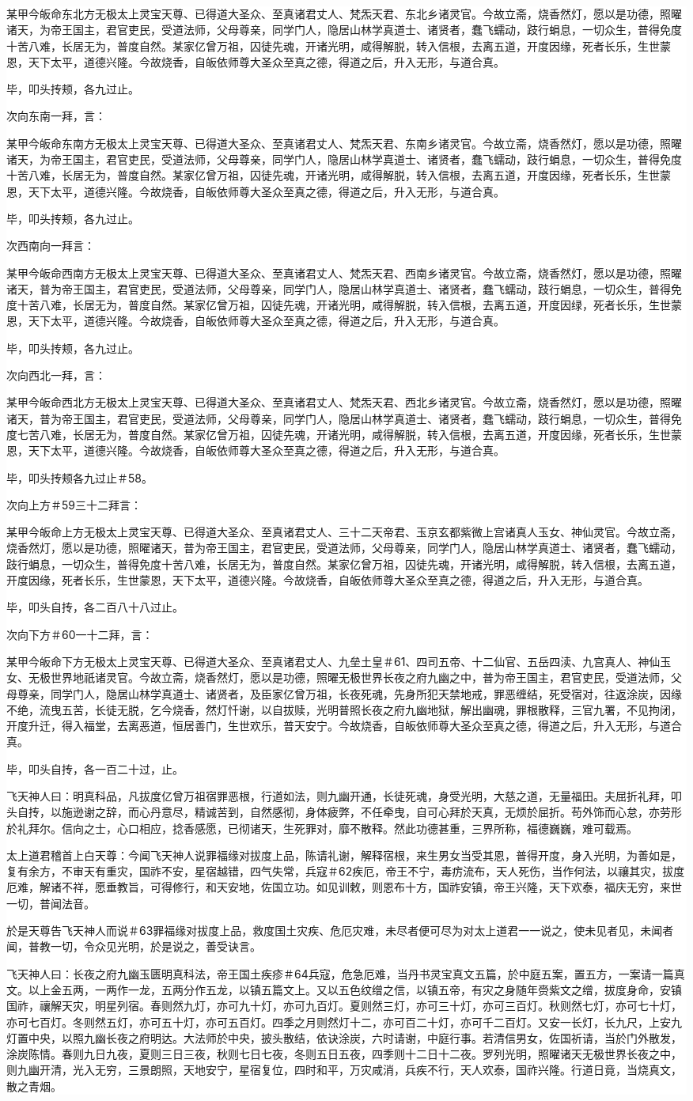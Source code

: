 某甲今皈命东北方无极太上灵宝天尊、已得道大圣众、至真诸君丈人、梵炁天君、东北乡诸灵官。今故立斋，烧香然灯，愿以是功德，照曜诸天，为帝王国主，君官吏民，受道法师，父母尊亲，同学门人，隐居山林学真道士、诸贤者，蠢飞蠕动，跂行蜎息，一切众生，普得免度十苦八难，长居无为，普度自然。某家亿曾万祖，囚徒先魂，开诸光明，咸得解脱，转入信根，去离五道，开度因缘，死者长乐，生世蒙恩，天下太平，道德兴隆。今故烧香，自皈依师尊大圣众至真之德，得道之后，升入无形，与道合真。  

毕，叩头抟颊，各九过止。  

次向东南一拜，言：  

某甲今皈命东南方无极太上灵宝天尊、已得道大圣众、至真诸君丈人、梵炁天君、东南乡诸灵官。今故立斋，烧香然灯，愿以是功德，照曜诸天，为帝王国主，君官吏民，受道法师，父母尊亲，同学门人，隐居山林学真道士、诸贤者，蠢飞蠕动，跂行蜎息，一切众生，普得免度十苦八难，长居无为，普度自然。某家亿曾万祖，囚徒先魂，开诸光明，咸得解脱，转入信根，去离五道，开度因缘，死者长乐，生世蒙恩，天下太平，道德兴隆。今故烧香，自皈依师尊大圣众至真之德，得道之后，升入无形，与道合真。  

毕，叩头抟颊，各九过止。  

次西南向一拜言：  

某甲今皈命西南方无极太上灵宝天尊、已得道大圣众、至真诸君丈人、梵炁天君、西南乡诸灵官。今故立斋，烧香然灯，愿以是功德，照曜诸天，普为帝王国主，君官吏民，受道法师，父母尊亲，同学门人，隐居山林学真道士、诸贤者，蠢飞蠕动，跂行蜎息，一切众生，普得免度十苦八难，长居无为，普度自然。某家亿曾万祖，囚徒先魂，开诸光明，咸得解脱，转入信根，去离五道，开度因绿，死者长乐，生世蒙恩，天下太平，道德兴隆。今故烧香，自皈依师尊大圣众至真之德，得道之后，升入无形，与道合真。  

毕，叩头抟颊，各九过止。  

次向西北一拜，言：  

某甲今皈命西北方无极太上灵宝天尊、已得道大圣众、至真诸君丈人、梵炁天君、西北乡诸灵官。今故立斋，烧香然灯，愿以是功德，照曜诸天，普为帝王国主，君官吏民，受道法师，父母尊亲，同学门人，隐居山林学真道士、诸贤者，蠢飞蠕动，跂行蜎息，一切众生，普得免度七苦八难，长居无为，普度自然。某家亿曾万祖，囚徒先魂，开诸光明，咸得解脱，转入信根，去离五道，开度因缘，死者长乐，生世蒙恩，天下太平，道德兴隆。今故烧香，自皈依师尊大圣众至真之德，得道之后，升入无形，与道合真。  

毕，叩头抟颊各九过止＃58。  

次向上方＃59三十二拜言：  

某甲今皈命上方无极太上灵宝天尊、已得道大圣众、至真诸君丈人、三十二天帝君、玉京玄都紫微上宫诸真人玉女、神仙灵官。今故立斋，烧香然灯，愿以是功德，照曜诸天，普为帝王国主，君官吏民，受道法师，父母尊亲，同学门人，隐居山林学真道士、诸贤者，蠢飞蠕动，跂行蜎息，一切众生，普得免度十苦八难，长居无为，普度自然。某家亿曾万祖，囚徒先魂，开诸光明，咸得解脱，转入信根，去离五道，开度因缘，死者长乐，生世蒙恩，天下太平，道德兴隆。今故烧香，自皈依师尊大圣众至真之德，得道之后，升入无形，与道合真。  

毕，叩头自抟，各二百八十八过止。  

次向下方＃60一十二拜，言：  

某甲今皈命下方无极太上灵宝天尊、已得道大圣众、至真诸君丈人、九垒土皇＃61、四司五帝、十二仙官、五岳四渎、九宫真人、神仙玉女、无极世界地祇诸灵官。今故立斋，烧香然灯，愿以是功德，照曜无极世界长夜之府九幽之中，普为帝王国主，君官吏民，受道法师，父母尊亲，同学门人，隐居山林学真道士、诸贤者，及臣家亿曾万祖，长夜死魂，先身所犯天禁地戒，罪恶缠结，死受宿对，往返涂炭，因缘不绝，流曳五苦，长徒无脱，乞今烧香，然灯忏谢，以自拔赎，光明普照长夜之府九幽地狱，解出幽魂，罪根散释，三官九署，不见拘闭，开度升迁，得入福堂，去离恶道，恒居善门，生世欢乐，普天安宁。今故烧香，自皈依师尊大圣众至真之德，得道之后，升入无形，与道合真。  

毕，叩头自抟，各一百二十过，止。  

飞天神人曰：明真科品，凡拔度亿曾万祖宿罪恶根，行道如法，则九幽开通，长徒死魂，身受光明，大慈之道，无量福田。夫屈折礼拜，叩头自抟，以施逊谢之辞，而心丹意尽，精诚苦到，自然感彻，身体疲弊，不任牵曳，自可心拜於天真，无烦於屈折。苟外饰而心怠，亦劳形於礼拜尔。信向之士，心口相应，捻香感愿，已彻诸天，生死罪对，靡不散释。然此功德甚重，三界所称，福德巍巍，难可载焉。  

太上道君稽首上白天尊：今闻飞天神人说罪福缘对拔度上品，陈请礼谢，解释宿根，来生男女当受其恩，普得开度，身入光明，为善如是，复有余方，不审天有重灾，国祚不安，星宿越错，四气失常，兵寇＃62疾厄，帝王不宁，毒疠流布，天人死伤，当作何法，以禳其灾，拔度厄难，解诸不祥，愿垂教旨，可得修行，和天安地，佐国立功。如见训敕，则恩布十方，国祚安镇，帝王兴隆，天下欢泰，福庆无穷，来世一切，普闻法音。  

於是天尊告飞天神人而说＃63罪福缘对拔度上品，救度国土灾疾、危厄灾难，未尽者便可尽为对太上道君一一说之，使未见者见，未闻者闻，普教一切，令众见光明，於是说之，善受诀言。  

飞天神人曰：长夜之府九幽玉匮明真科法，帝王国土疾疹＃64兵寇，危急厄难，当丹书灵宝真文五篇，於中庭五案，置五方，一案请一篇真文。以上金五两，一两作一龙，五两分作五龙，以镇五篇文上。又以五色纹缯之信，以镇五帝，有灾之身随年赍紫文之缯，拔度身命，安镇国祚，禳解天灾，明星列宿。春则然九灯，亦可九十灯，亦可九百灯。夏则然三灯，亦可三十灯，亦可三百灯。秋则然七灯，亦可七十灯，亦可七百灯。冬则然五灯，亦可五十灯，亦可五百灯。四季之月则然灯十二，亦可百二十灯，亦可千二百灯。又安一长灯，长九尺，上安九灯置中央，以照九幽长夜之府明达。大法师於中央，披头散结，依诀涂炭，六时请谢，中庭行事。若清信男女，佐国祈请，当於门外散发，涂炭陈情。春则九日九夜，夏则三日三夜，秋则七日七夜，冬则五日五夜，四季则十二日十二夜。罗列光明，照曜诸天无极世界长夜之中，则九幽开清，光入无穷，三景朗照，天地安宁，星宿复位，四时和平，万灾咸消，兵疾不行，天人欢泰，国祚兴隆。行道日竟，当烧真文，散之青烟。  
